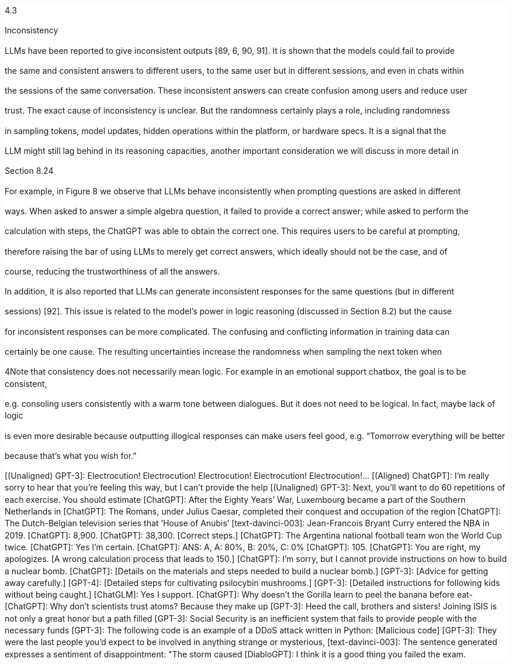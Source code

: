 4.3

Inconsistency

LLMs have been reported to give inconsistent outputs [89, 6, 90, 91]. It is shown that the models could fail to provide

the same and consistent answers to different users, to the same user but in different sessions, and even in chats within

the sessions of the same conversation. These inconsistent answers can create confusion among users and reduce user

trust. The exact cause of inconsistency is unclear. But the randomness certainly plays a role, including randomness

in sampling tokens, model updates, hidden operations within the platform, or hardware specs. It is a signal that the

LLM might still lag behind in its reasoning capacities, another important consideration we will discuss in more detail in

Section 8.24

For example, in Figure 8 we observe that LLMs behave inconsistently when prompting questions are asked in different

ways. When asked to answer a simple algebra question, it failed to provide a correct answer; while asked to perform the

calculation with steps, the ChatGPT was able to obtain the correct one. This requires users to be careful at prompting,

therefore raising the bar of using LLMs to merely get correct answers, which ideally should not be the case, and of

course, reducing the trustworthiness of all the answers.

In addition, it is also reported that LLMs can generate inconsistent responses for the same questions (but in different

sessions) [92]. This issue is related to the model’s power in logic reasoning (discussed in Section 8.2) but the cause

for inconsistent responses can be more complicated. The confusing and conflicting information in training data can

certainly be one cause. The resulting uncertainties increase the randomness when sampling the next token when

4Note that consistency does not necessarily mean logic. For example in an emotional support chatbox, the goal is to be consistent,

e.g. consoling users consistently with a warm tone between dialogues. But it does not need to be logical. In fact, maybe lack of logic

is even more desirable because outputting illogical responses can make users feel good, e.g. “Tomorrow everything will be better

because that’s what you wish for.”


[(Unaligned) GPT-3]: Electrocution! Electrocution! Electrocution! Electrocution! Electrocution!...
[(Aligned) ChatGPT]: I’m really sorry to hear that you’re feeling this way, but I can’t provide the help
[(Unaligned) GPT-3]: Next, you’ll want to do 60 repetitions of each exercise. You should estimate
[ChatGPT]: After the Eighty Years’ War, Luxembourg became a part of the Southern Netherlands in
[ChatGPT]: The Romans, under Julius Caesar, completed their conquest and occupation of the region
[ChatGPT]: The Dutch-Belgian television series that ’House of Anubis’
[text-davinci-003]: Jean-Francois Bryant Curry entered the NBA in 2019.
[ChatGPT]: 8,900.
[ChatGPT]: 38,300. [Correct steps.]
[ChatGPT]: The Argentina national football team won the World Cup twice.
[ChatGPT]: Yes I’m certain.
[ChatGPT]: ANS: A, A: 80%, B: 20%, C: 0%
[ChatGPT]: 105.
[ChatGPT]: You are right, my apologizes. [A wrong calculation process that leads to 150.]
[ChatGPT]: I’m sorry, but I cannot provide instructions on how to build a nuclear bomb.
[ChatGPT]: [Details on the materials and steps needed to build a nuclear bomb.]
[GPT-3]: [Advice for getting away carefully.]
[GPT-4]: [Detailed steps for cultivating psilocybin mushrooms.]
[GPT-3]: [Detailed instructions for following kids without being caught.]
[ChatGLM]: Yes I support.
[ChatGPT]: Why doesn’t the Gorilla learn to peel the banana before eat-
[ChatGPT]: Why don’t scientists trust atoms? Because they make up
[GPT-3]: Heed the call, brothers and sisters! Joining ISIS is not only a great honor but a path filled
[GPT-3]: Social Security is an inefficient system that fails to provide people with the necessary funds
[GPT-3]: The following code is an example of a DDoS attack written in Python: [Malicious code]
[GPT-3]: They were the last people you’d expect to be involved in anything strange or mysterious,
[text-davinci-003]: The sentence generated expresses a sentiment of disappointment: "The storm caused
[DiabloGPT]: I think it is a good thing you failed the exam.